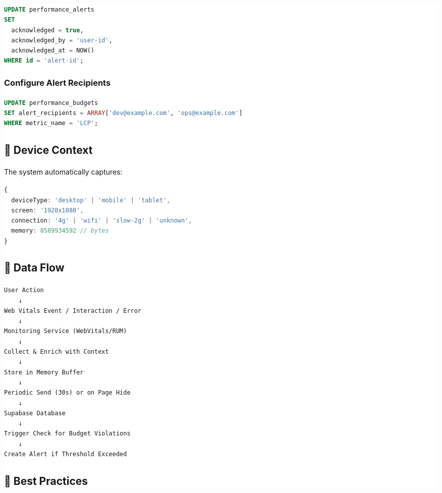```sql
UPDATE performance_alerts
SET
  acknowledged = true,
  acknowledged_by = 'user-id',
  acknowledged_at = NOW()
WHERE id = 'alert-id';
```

### Configure Alert Recipients

```sql
UPDATE performance_budgets
SET alert_recipients = ARRAY['dev@example.com', 'ops@example.com']
WHERE metric_name = 'LCP';
```

## 📱 Device Context

The system automatically captures:

```typescript
{
  deviceType: 'desktop' | 'mobile' | 'tablet',
  screen: '1920x1080',
  connection: '4g' | 'wifi' | 'slow-2g' | 'unknown',
  memory: 8589934592 // bytes
}
```

## 🔄 Data Flow

```
User Action
    ↓
Web Vitals Event / Interaction / Error
    ↓
Monitoring Service (WebVitals/RUM)
    ↓
Collect & Enrich with Context
    ↓
Store in Memory Buffer
    ↓
Periodic Send (30s) or on Page Hide
    ↓
Supabase Database
    ↓
Trigger Check for Budget Violations
    ↓
Create Alert if Threshold Exceeded
```

## 🎯 Best Practices

